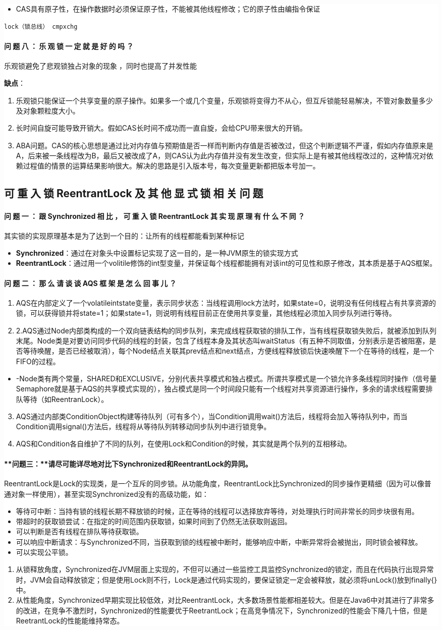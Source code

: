 -  CAS具有原子性，在操作数据时必须保证原子性，不能被其他线程修改；它的原子性由编指令保证

  ```cmd
  lock（锁总线） cmpxchg
  ```

####  **问 题 八 ：** 乐 观 锁 一 定 就 是 好 的 吗 ？

乐观锁避免了悲观锁独占对象的现象 ，同时也提高了并发性能

**缺点**：

1. 乐观锁只能保证一个共享变量的原子操作。如果多一个或几个变量，乐观锁将变得力不从心，但互斥锁能轻易解决，不管对象数量多少及对象颗粒度大小。

2. 长时间自旋可能导致开销大。假如CAS长时间不成功而一直自旋，会给CPU带来很大的开销。

3. ABA问题。CAS的核心思想是通过比对内存值与预期值是否一样而判断内存值是否被改过，但这个判断逻辑不严谨，假如内存值原来是A，后来被一条线程改为B，最后又被改成了A，则CAS认为此内存值并没有发生改变，但实际上是有被其他线程改过的，这种情况对依赖过程值的情景的运算结果影响很大。解决的思路是引入版本号，每次变量更新都把版本号加一。

##  **可 重 入 锁 ReentrantLock 及 其 他 显 式 锁 相 关 问 题**

####  **问 题 一 ：** 跟 Synchronized 相 比 ， 可 重 入 锁 ReentrantLock 其 实 现 原 理 有 什 么 不 同 ？

其实锁的实现原理基本是为了达到一个目的：让所有的线程都能看到某种标记

- **Synchronized**：通过在对象头中设置标记实现了这一目的，是一种JVM原生的锁实现方式
- **ReentrantLock**：通过用一个volitile修饰的int型变量，并保证每个线程都能拥有对该int的可见性和原子修改，其本质是基于AQS框架。

####   **问 题 二 ：** 那 么 请 谈 谈 AQS 框 架 是 怎 么 回 事 儿 ？

1. AQS在内部定义了一个volatileintstate变量，表示同步状态：当线程调用lock方法时，如果state=0，说明没有任何线程占有共享资源的锁，可以获得锁并将state=1；如果state=1，则说明有线程目前正在使用共享变量，其他线程必须加入同步队列进行等待。

2. 2.AQS通过Node内部类构成的一个双向链表结构的同步队列，来完成线程获取锁的排队工作，当有线程获取锁失败后，就被添加到队列末尾。Node类是对要访问同步代码的线程的封装，包含了线程本身及其状态叫waitStatus（有五种不同取值，分别表示是否被阻塞，是否等待唤醒，是否已经被取消），每个Node结点关联其prev结点和next结点，方便线程释放锁后快速唤醒下一个在等待的线程，是一个FIFO的过程。

- -Node类有两个常量，SHARED和EXCLUSIVE，分别代表共享模式和独占模式。所谓共享模式是一个锁允许多条线程同时操作（信号量Semaphore就是基于AQS的共享模式实现的），独占模式是同一个时间段只能有一个线程对共享资源进行操作，多余的请求线程需要排队等待（如ReentranLock）。

3. AQS通过内部类ConditionObject构建等待队列（可有多个），当Condition调用wait()方法后，线程将会加入等待队列中，而当Condition调用signal()方法后，线程将从等待队列转移动同步队列中进行锁竞争。

4. AQS和Condition各自维护了不同的队列，在使用Lock和Condition的时候，其实就是两个队列的互相移动。

####  **问题三：**请尽可能详尽地对比下Synchronized和ReentrantLock的异同。

ReentrantLock是Lock的实现类，是一个互斥的同步锁。从功能角度，ReentrantLock比Synchronized的同步操作更精细（因为可以像普通对象一样使用），甚至实现Synchronized没有的高级功能，如：

- 等待可中断：当持有锁的线程长期不释放锁的时候，正在等待的线程可以选择放弃等待，对处理执行时间非常长的同步块很有用。
- 带超时的获取锁尝试：在指定的时间范围内获取锁，如果时间到了仍然无法获取则返回。
- 可以判断是否有线程在排队等待获取锁。
- 可以响应中断请求：与Synchronized不同，当获取到锁的线程被中断时，能够响应中断，中断异常将会被抛出，同时锁会被释放。
- 可以实现公平锁。

1. 从锁释放角度，Synchronized在JVM层面上实现的，不但可以通过一些监控工具监控Synchronized的锁定，而且在代码执行出现异常时，JVM会自动释放锁定；但是使用Lock则不行，Lock是通过代码实现的，要保证锁定一定会被释放，就必须将unLock()放到finally{}中。
2. 从性能角度，Synchronized早期实现比较低效，对比ReentrantLock，大多数场景性能都相差较大。但是在Java6中对其进行了非常多的改进，在竞争不激烈时，Synchronized的性能要优于ReetrantLock；在高竞争情况下，Synchronized的性能会下降几十倍，但是ReetrantLock的性能能维持常态。
